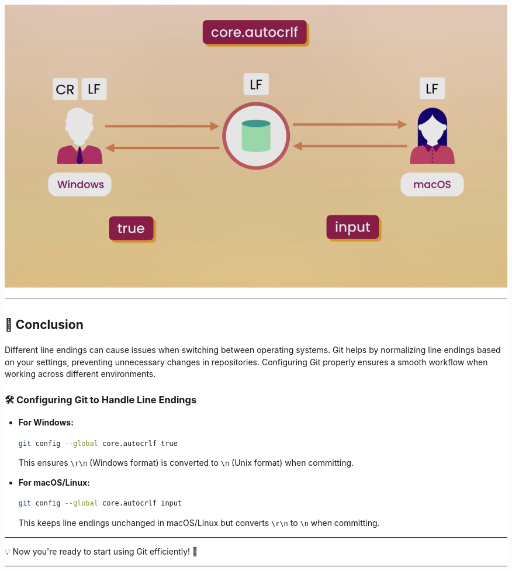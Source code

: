 
![Image](assets/img4.png)

---

## 🎯 Conclusion
Different line endings can cause issues when switching between operating systems. Git helps by normalizing line endings based on your settings, preventing unnecessary changes in repositories. Configuring Git properly ensures a smooth workflow when working across different environments.



### 🛠️ Configuring Git to Handle Line Endings
- **For Windows:**
  ```sh
  git config --global core.autocrlf true
  ```
  This ensures `\r\n` (Windows format) is converted to `\n` (Unix format) when committing.

- **For macOS/Linux:**
  ```sh
  git config --global core.autocrlf input
  ```
  This keeps line endings unchanged in macOS/Linux but converts `\r\n` to `\n` when committing.

---
💡 Now you're ready to start using Git efficiently! 🚀

---
